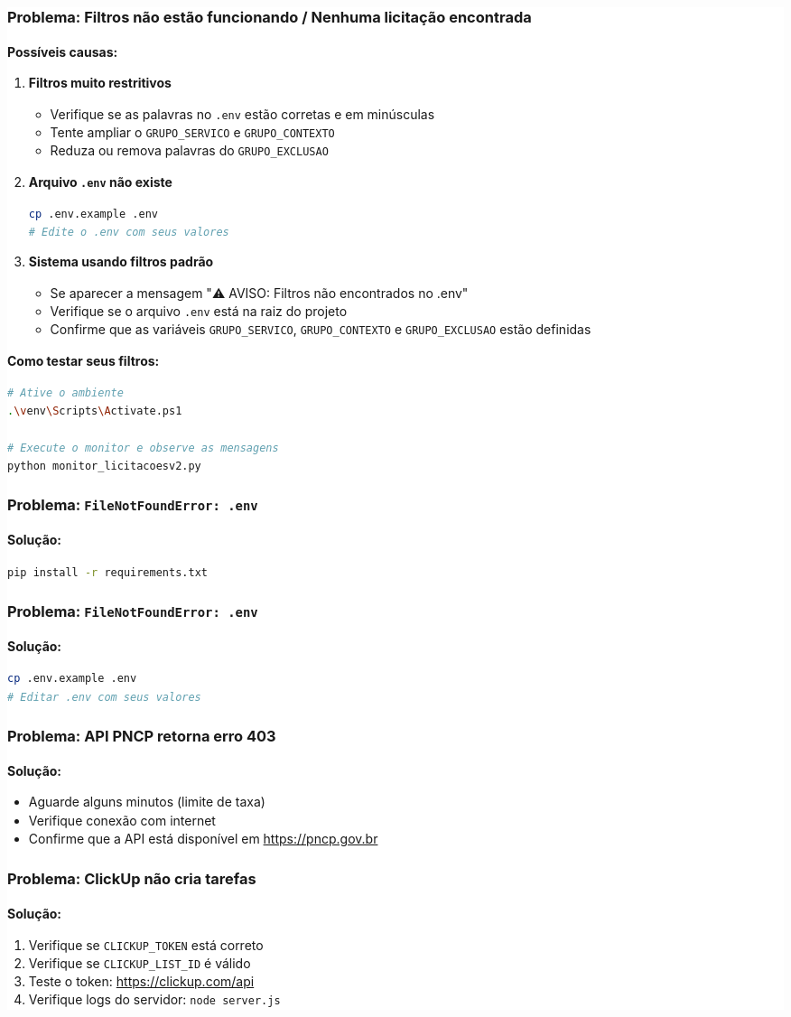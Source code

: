 ### Problema: Filtros não estão funcionando / Nenhuma licitação encontrada

**Possíveis causas:**

1. **Filtros muito restritivos**
   - Verifique se as palavras no `.env` estão corretas e em minúsculas
   - Tente ampliar o `GRUPO_SERVICO` e `GRUPO_CONTEXTO`
   - Reduza ou remova palavras do `GRUPO_EXCLUSAO`

2. **Arquivo `.env` não existe**
   ```bash
   cp .env.example .env
   # Edite o .env com seus valores
   ```

3. **Sistema usando filtros padrão**
   - Se aparecer a mensagem "⚠️  AVISO: Filtros não encontrados no .env"
   - Verifique se o arquivo `.env` está na raiz do projeto
   - Confirme que as variáveis `GRUPO_SERVICO`, `GRUPO_CONTEXTO` e `GRUPO_EXCLUSAO` estão definidas

**Como testar seus filtros:**
```bash
# Ative o ambiente
.\venv\Scripts\Activate.ps1

# Execute o monitor e observe as mensagens
python monitor_licitacoesv2.py
```

### Problema: `FileNotFoundError: .env`

**Solução:**
```bash
pip install -r requirements.txt
```

### Problema: `FileNotFoundError: .env`

**Solução:**
```bash
cp .env.example .env
# Editar .env com seus valores
```

### Problema: API PNCP retorna erro 403

**Solução:**
- Aguarde alguns minutos (limite de taxa)
- Verifique conexão com internet
- Confirme que a API está disponível em https://pncp.gov.br

### Problema: ClickUp não cria tarefas

**Solução:**
1. Verifique se `CLICKUP_TOKEN` está correto
2. Verifique se `CLICKUP_LIST_ID` é válido
3. Teste o token: https://clickup.com/api
4. Verifique logs do servidor: `node server.js`
